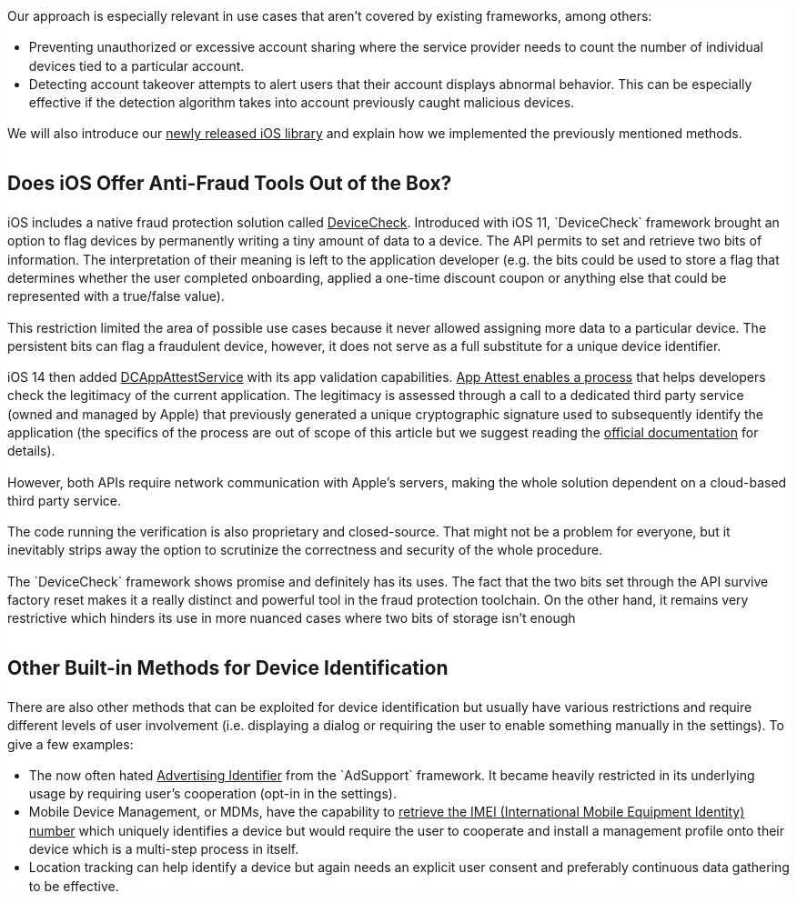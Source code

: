 Our approach is especially relevant in use cases that aren’t covered by existing frameworks, among others:

* Preventing unauthorized or excessive account sharing where the service provider needs to count the number of individual devices tied to a particular account.
* Detecting account takeover attempts to alert users that their account displays abnormal behavior. This can be especially effective if the detection algorithm takes into account previously caught malicious devices.

We will also introduce our [newly released iOS library](https://github.com/fingerprintjs/fingerprintjs-ios/) and explain how we implemented the previously mentioned methods.

## Does iOS Offer Anti-Fraud Tools Out of the Box?

iOS includes a native fraud protection solution called [DeviceCheck](https://developer.apple.com/documentation/devicecheck). Introduced with iOS 11, \`DeviceCheck\` framework brought an option to flag devices by permanently writing a tiny amount of data to a device. The API permits to set and retrieve two bits of information. The interpretation of their meaning is left to the application developer (e.g. the bits could be used to store a flag that determines whether the user completed onboarding, applied a one-time discount coupon or anything else that could be represented with a true/false value). 

This restriction limited the area of possible use cases because it never allowed assigning more data to a particular device. The persistent bits can flag a fraudulent device, however, it does not serve as a full substitute for a unique device identifier.

iOS 14 then added [DCAppAttestService](https://developer.apple.com/documentation/devicecheck/dcappattestservice) with its app validation capabilities. [App Attest enables a process](https://developer.apple.com/documentation/devicecheck/establishing_your_app_s_integrity) that helps developers check the legitimacy of the current application. The legitimacy is assessed through a call to a dedicated third party service (owned and managed by Apple) that previously generated a unique cryptographic signature used to subsequently identify the application (the specifics of the process are out of scope of this article but we suggest reading the [official documentation](https://developer.apple.com/documentation/devicecheck/establishing_your_app_s_integrity) for details).

However, both APIs require network communication with Apple’s servers, making the whole solution dependent on a cloud-based third party service.

The code running the verification is also proprietary and closed-source. That might not be a problem for everyone, but it inevitably strips away the option to scrutinize the correctness and security of the whole procedure.

The \`DeviceCheck\` framework shows promise and definitely has its uses. The fact that the two bits set through the API survive factory reset makes it a really distinct and powerful tool in the fraud protection toolchain. On the other hand, it remains very restrictive which hinders its use in more nuanced cases where two bits of storage isn’t enough

## Other Built-in Methods for Device Identification

There are also other methods that can be exploited for device identification but usually have various restrictions and require different levels of user involvement (i.e. displaying a dialog or requiring the user to enable something manually in the settings). To give a few examples:

* The now often hated [Advertising Identifier](https://developer.apple.com/documentation/adsupport/asidentifiermanager/1614151-advertisingidentifier) from the \`AdSupport\` framework. It became heavily restricted in its underlying usage by requiring user’s cooperation (opt-in in the settings).
* Mobile Device Management, or MDMs, have the capability to [retrieve the IMEI (International Mobile Equipment Identity) number](https://developer.apple.com/documentation/devicemanagement/get_device_information) which uniquely identifies a device but would require the user to cooperate and install a management profile onto their device which is a multi-step process in itself.
* Location tracking can help identify a device but again needs an explicit user consent and preferably continuous data gathering to be effective.
